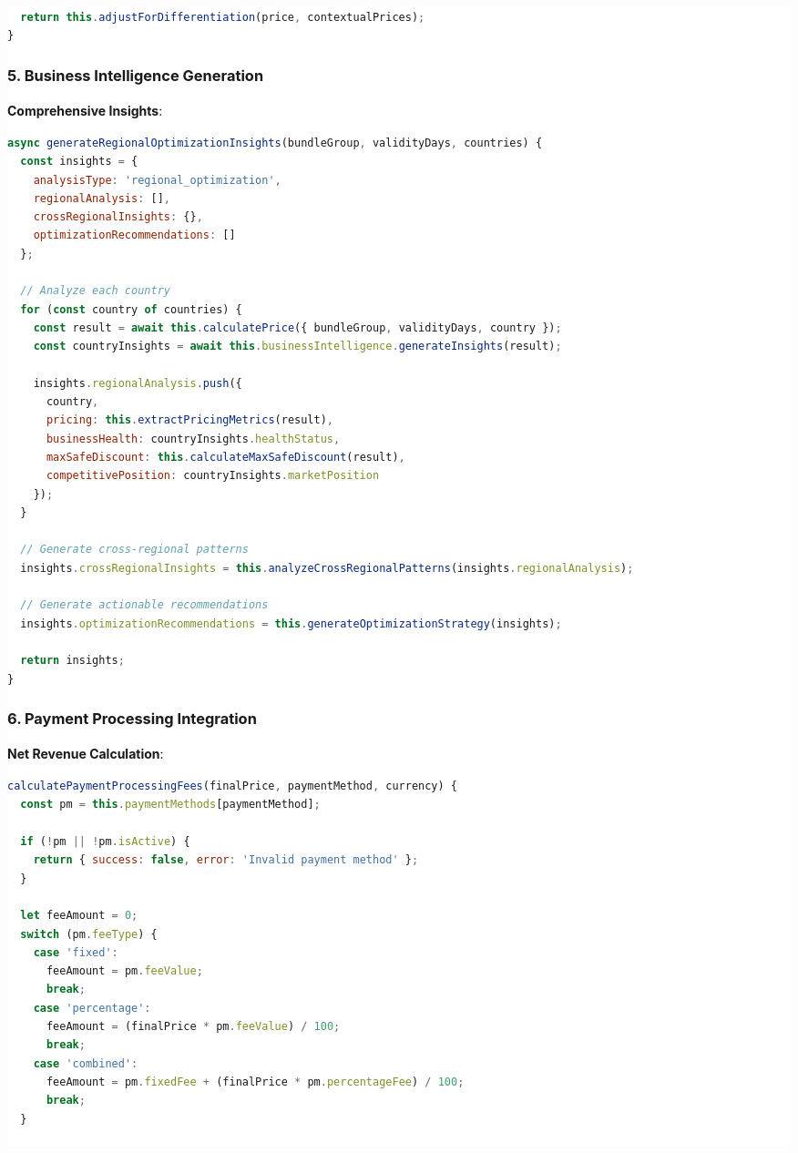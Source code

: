 ```javascript
  return this.adjustForDifferentiation(price, contextualPrices);
}
```

### 5. Business Intelligence Generation

**Comprehensive Insights**:
```javascript
async generateRegionalOptimizationInsights(bundleGroup, validityDays, countries) {
  const insights = {
    analysisType: 'regional_optimization',
    regionalAnalysis: [],
    crossRegionalInsights: {},
    optimizationRecommendations: []
  };
  
  // Analyze each country
  for (const country of countries) {
    const result = await this.calculatePrice({ bundleGroup, validityDays, country });
    const countryInsights = await this.businessIntelligence.generateInsights(result);
    
    insights.regionalAnalysis.push({
      country,
      pricing: this.extractPricingMetrics(result),
      businessHealth: countryInsights.healthStatus,
      maxSafeDiscount: this.calculateMaxSafeDiscount(result),
      competitivePosition: countryInsights.marketPosition
    });
  }
  
  // Generate cross-regional patterns
  insights.crossRegionalInsights = this.analyzeCrossRegionalPatterns(insights.regionalAnalysis);
  
  // Generate actionable recommendations
  insights.optimizationRecommendations = this.generateOptimizationStrategy(insights);
  
  return insights;
}
```

### 6. Payment Processing Integration

**Net Revenue Calculation**:
```javascript
calculatePaymentProcessingFees(finalPrice, paymentMethod, currency) {
  const pm = this.paymentMethods[paymentMethod];
  
  if (!pm || !pm.isActive) {
    return { success: false, error: 'Invalid payment method' };
  }
  
  let feeAmount = 0;
  switch (pm.feeType) {
    case 'fixed':
      feeAmount = pm.feeValue;
      break;
    case 'percentage':
      feeAmount = (finalPrice * pm.feeValue) / 100;
      break;
    case 'combined':
      feeAmount = pm.fixedFee + (finalPrice * pm.percentageFee) / 100;
      break;
  }
  
```